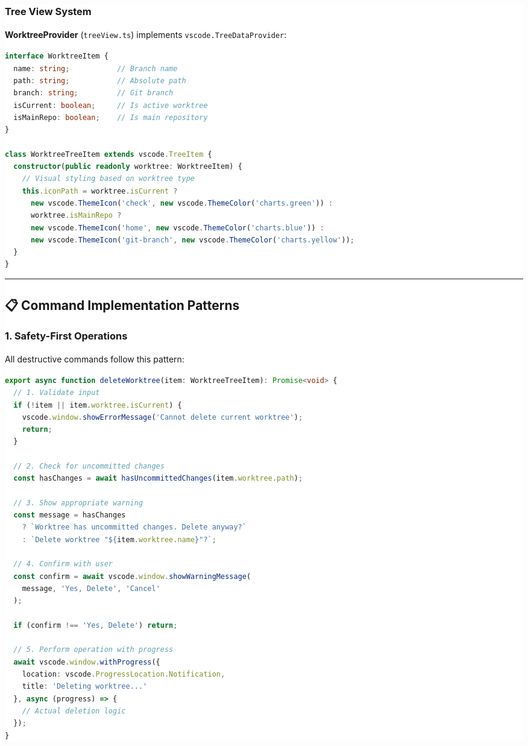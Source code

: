 ### Tree View System

**WorktreeProvider** (`treeView.ts`) implements `vscode.TreeDataProvider`:

```typescript
interface WorktreeItem {
  name: string;           // Branch name
  path: string;           // Absolute path
  branch: string;         // Git branch
  isCurrent: boolean;     // Is active worktree
  isMainRepo: boolean;    // Is main repository
}

class WorktreeTreeItem extends vscode.TreeItem {
  constructor(public readonly worktree: WorktreeItem) {
    // Visual styling based on worktree type
    this.iconPath = worktree.isCurrent ? 
      new vscode.ThemeIcon('check', new vscode.ThemeColor('charts.green')) :
      worktree.isMainRepo ?
      new vscode.ThemeIcon('home', new vscode.ThemeColor('charts.blue')) :
      new vscode.ThemeIcon('git-branch', new vscode.ThemeColor('charts.yellow'));
  }
}
```

---

## 📋 Command Implementation Patterns

### 1. Safety-First Operations

All destructive commands follow this pattern:

```typescript
export async function deleteWorktree(item: WorktreeTreeItem): Promise<void> {
  // 1. Validate input
  if (!item || item.worktree.isCurrent) {
    vscode.window.showErrorMessage('Cannot delete current worktree');
    return;
  }

  // 2. Check for uncommitted changes
  const hasChanges = await hasUncommittedChanges(item.worktree.path);
  
  // 3. Show appropriate warning
  const message = hasChanges 
    ? `Worktree has uncommitted changes. Delete anyway?`
    : `Delete worktree "${item.worktree.name}"?`;
    
  // 4. Confirm with user
  const confirm = await vscode.window.showWarningMessage(
    message, 'Yes, Delete', 'Cancel'
  );
  
  if (confirm !== 'Yes, Delete') return;

  // 5. Perform operation with progress
  await vscode.window.withProgress({
    location: vscode.ProgressLocation.Notification,
    title: 'Deleting worktree...'
  }, async (progress) => {
    // Actual deletion logic
  });
}
```
